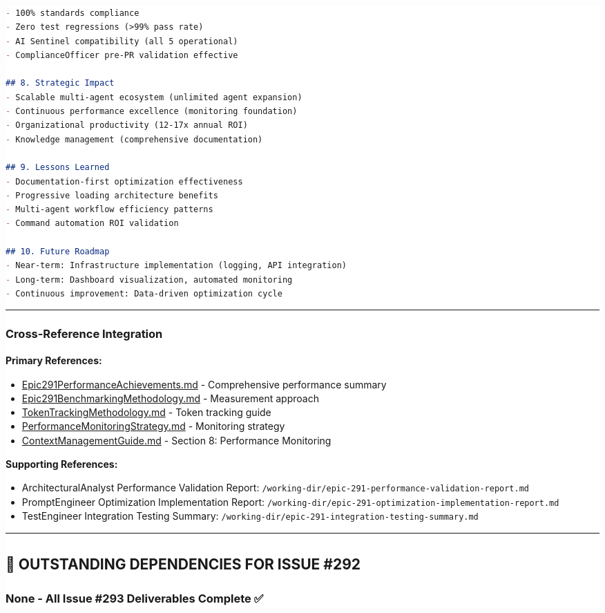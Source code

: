 ```markdown
- 100% standards compliance
- Zero test regressions (>99% pass rate)
- AI Sentinel compatibility (all 5 operational)
- ComplianceOfficer pre-PR validation effective

## 8. Strategic Impact
- Scalable multi-agent ecosystem (unlimited agent expansion)
- Continuous performance excellence (monitoring foundation)
- Organizational productivity (12-17x annual ROI)
- Knowledge management (comprehensive documentation)

## 9. Lessons Learned
- Documentation-first optimization effectiveness
- Progressive loading architecture benefits
- Multi-agent workflow efficiency patterns
- Command automation ROI validation

## 10. Future Roadmap
- Near-term: Infrastructure implementation (logging, API integration)
- Long-term: Dashboard visualization, automated monitoring
- Continuous improvement: Data-driven optimization cycle
```

---

### Cross-Reference Integration

**Primary References:**
- [Epic291PerformanceAchievements.md](../Docs/Development/Epic291PerformanceAchievements.md) - Comprehensive performance summary
- [Epic291BenchmarkingMethodology.md](../Docs/Development/Epic291BenchmarkingMethodology.md) - Measurement approach
- [TokenTrackingMethodology.md](../Docs/Development/TokenTrackingMethodology.md) - Token tracking guide
- [PerformanceMonitoringStrategy.md](../Docs/Development/PerformanceMonitoringStrategy.md) - Monitoring strategy
- [ContextManagementGuide.md](../Docs/Development/ContextManagementGuide.md) - Section 8: Performance Monitoring

**Supporting References:**
- ArchitecturalAnalyst Performance Validation Report: `/working-dir/epic-291-performance-validation-report.md`
- PromptEngineer Optimization Implementation Report: `/working-dir/epic-291-optimization-implementation-report.md`
- TestEngineer Integration Testing Summary: `/working-dir/epic-291-integration-testing-summary.md`

---

## 🎯 OUTSTANDING DEPENDENCIES FOR ISSUE #292

### None - All Issue #293 Deliverables Complete ✅
